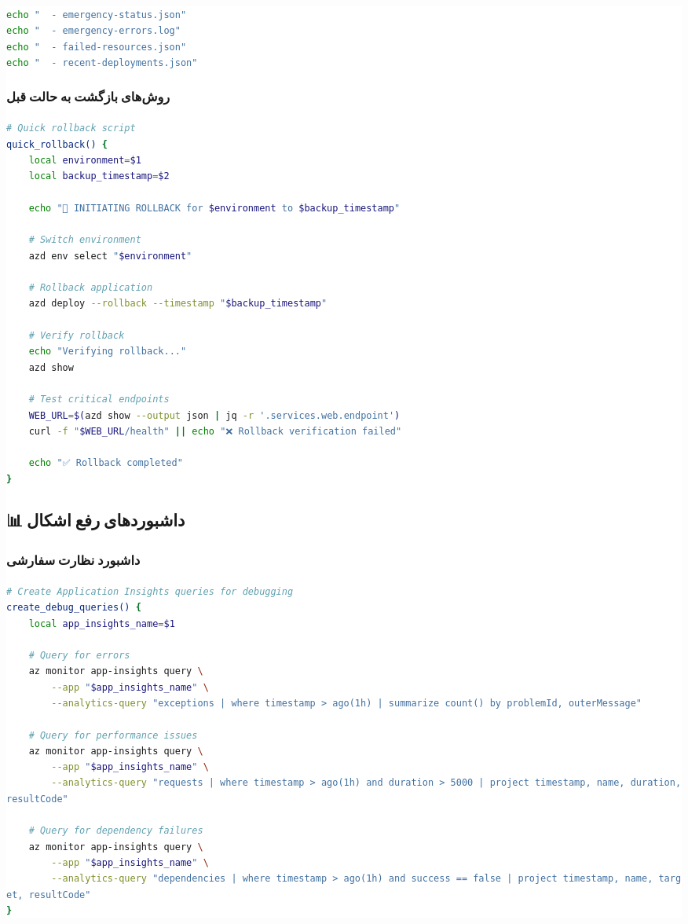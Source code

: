 ```bash
echo "  - emergency-status.json"
echo "  - emergency-errors.log"
echo "  - failed-resources.json"
echo "  - recent-deployments.json"
```

### روش‌های بازگشت به حالت قبل
```bash
# Quick rollback script
quick_rollback() {
    local environment=$1
    local backup_timestamp=$2
    
    echo "🔄 INITIATING ROLLBACK for $environment to $backup_timestamp"
    
    # Switch environment
    azd env select "$environment"
    
    # Rollback application
    azd deploy --rollback --timestamp "$backup_timestamp"
    
    # Verify rollback
    echo "Verifying rollback..."
    azd show
    
    # Test critical endpoints
    WEB_URL=$(azd show --output json | jq -r '.services.web.endpoint')
    curl -f "$WEB_URL/health" || echo "❌ Rollback verification failed"
    
    echo "✅ Rollback completed"
}
```

## 📊 داشبوردهای رفع اشکال

### داشبورد نظارت سفارشی
```bash
# Create Application Insights queries for debugging
create_debug_queries() {
    local app_insights_name=$1
    
    # Query for errors
    az monitor app-insights query \
        --app "$app_insights_name" \
        --analytics-query "exceptions | where timestamp > ago(1h) | summarize count() by problemId, outerMessage"
    
    # Query for performance issues
    az monitor app-insights query \
        --app "$app_insights_name" \
        --analytics-query "requests | where timestamp > ago(1h) and duration > 5000 | project timestamp, name, duration, resultCode"
    
    # Query for dependency failures
    az monitor app-insights query \
        --app "$app_insights_name" \
        --analytics-query "dependencies | where timestamp > ago(1h) and success == false | project timestamp, name, target, resultCode"
}
```
